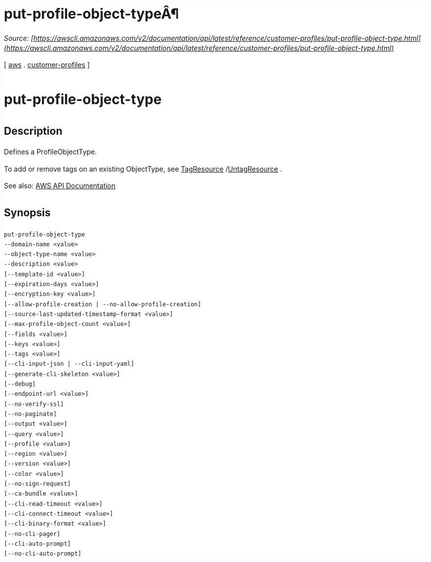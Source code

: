 # put-profile-object-typeÂ¶

*Source: [https://awscli.amazonaws.com/v2/documentation/api/latest/reference/customer-profiles/put-profile-object-type.html](https://awscli.amazonaws.com/v2/documentation/api/latest/reference/customer-profiles/put-profile-object-type.html)*

[ [aws](https://awscli.amazonaws.com/v2/documentation/api/latest/reference/index.html#cli-aws) . [customer-profiles](https://awscli.amazonaws.com/v2/documentation/api/latest/reference/customer-profiles/index.html#cli-aws-customer-profiles) ]

# put-profile-object-type

## Description

Defines a ProfileObjectType.

To add or remove tags on an existing ObjectType, see [TagResource](https://docs.aws.amazon.com/customerprofiles/latest/APIReference/API_TagResource.html) /[UntagResource](https://docs.aws.amazon.com/customerprofiles/latest/APIReference/API_UntagResource.html) .

See also: [AWS API Documentation](https://docs.aws.amazon.com/goto/WebAPI/customer-profiles-2020-08-15/PutProfileObjectType)

## Synopsis

```
put-profile-object-type
--domain-name <value>
--object-type-name <value>
--description <value>
[--template-id <value>]
[--expiration-days <value>]
[--encryption-key <value>]
[--allow-profile-creation | --no-allow-profile-creation]
[--source-last-updated-timestamp-format <value>]
[--max-profile-object-count <value>]
[--fields <value>]
[--keys <value>]
[--tags <value>]
[--cli-input-json | --cli-input-yaml]
[--generate-cli-skeleton <value>]
[--debug]
[--endpoint-url <value>]
[--no-verify-ssl]
[--no-paginate]
[--output <value>]
[--query <value>]
[--profile <value>]
[--region <value>]
[--version <value>]
[--color <value>]
[--no-sign-request]
[--ca-bundle <value>]
[--cli-read-timeout <value>]
[--cli-connect-timeout <value>]
[--cli-binary-format <value>]
[--no-cli-pager]
[--cli-auto-prompt]
[--no-cli-auto-prompt]
```
